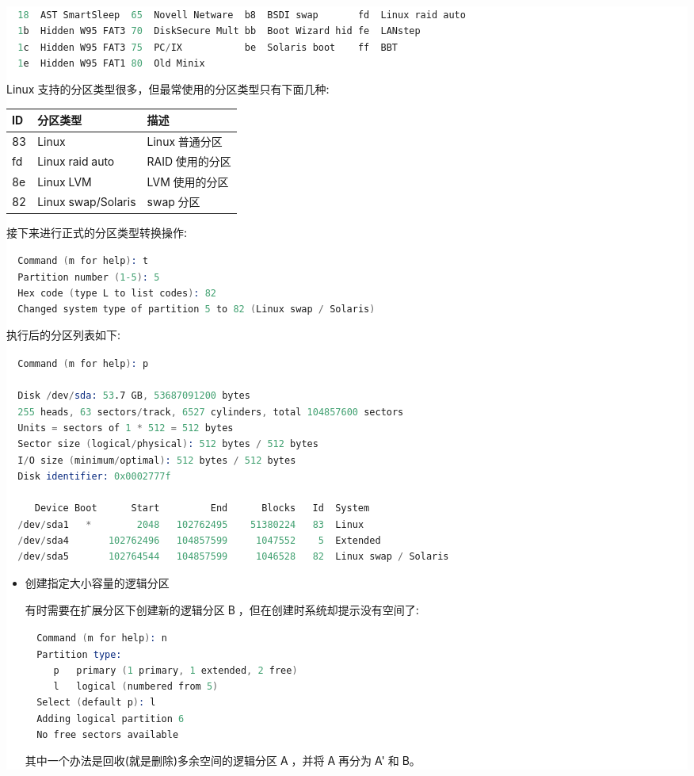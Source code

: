   ```s
    18  AST SmartSleep  65  Novell Netware  b8  BSDI swap       fd  Linux raid auto
    1b  Hidden W95 FAT3 70  DiskSecure Mult bb  Boot Wizard hid fe  LANstep        
    1c  Hidden W95 FAT3 75  PC/IX           be  Solaris boot    ff  BBT            
    1e  Hidden W95 FAT1 80  Old Minix      
  ```
  Linux 支持的分区类型很多，但最常使用的分区类型只有下面几种:

| ID |  分区类型  | 描述 |
|:---|:----------|:-----|
| 83 | Linux      | Linux 普通分区 |
| fd | Linux raid auto | RAID 使用的分区 |
| 8e | Linux LVM | LVM 使用的分区 |
| 82 | Linux swap/Solaris | swap 分区 |

  接下来进行正式的分区类型转换操作:
  ```s
    Command (m for help): t
    Partition number (1-5): 5
    Hex code (type L to list codes): 82
    Changed system type of partition 5 to 82 (Linux swap / Solaris)
  ```
  执行后的分区列表如下:
  ```s
    Command (m for help): p

    Disk /dev/sda: 53.7 GB, 53687091200 bytes
    255 heads, 63 sectors/track, 6527 cylinders, total 104857600 sectors
    Units = sectors of 1 * 512 = 512 bytes
    Sector size (logical/physical): 512 bytes / 512 bytes
    I/O size (minimum/optimal): 512 bytes / 512 bytes
    Disk identifier: 0x0002777f

       Device Boot      Start         End      Blocks   Id  System
    /dev/sda1   *        2048   102762495    51380224   83  Linux
    /dev/sda4       102762496   104857599     1047552    5  Extended
    /dev/sda5       102764544   104857599     1046528   82  Linux swap / Solaris
  ```
 
+ 创建指定大小容量的逻辑分区

  有时需要在扩展分区下创建新的逻辑分区 B ，但在创建时系统却提示没有空间了:
  ```s
    Command (m for help): n
    Partition type:
       p   primary (1 primary, 1 extended, 2 free)
       l   logical (numbered from 5)
    Select (default p): l
    Adding logical partition 6
    No free sectors available
  ```
  其中一个办法是回收(就是删除)多余空间的逻辑分区 A ，并将 A 再分为 A' 和 B。
  